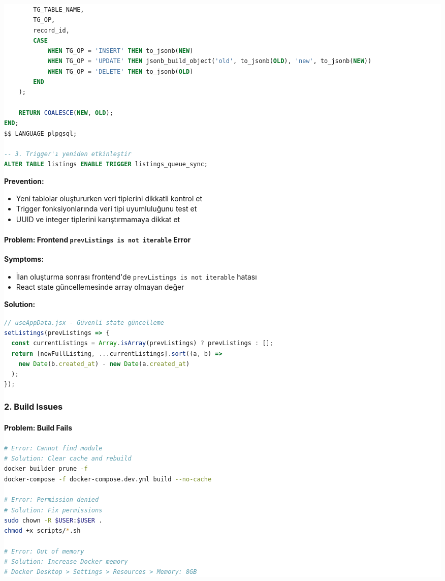 ```sql
        TG_TABLE_NAME,
        TG_OP,
        record_id,
        CASE 
            WHEN TG_OP = 'INSERT' THEN to_jsonb(NEW)
            WHEN TG_OP = 'UPDATE' THEN jsonb_build_object('old', to_jsonb(OLD), 'new', to_jsonb(NEW))
            WHEN TG_OP = 'DELETE' THEN to_jsonb(OLD)
        END
    );

    RETURN COALESCE(NEW, OLD);
END;
$$ LANGUAGE plpgsql;

-- 3. Trigger'ı yeniden etkinleştir
ALTER TABLE listings ENABLE TRIGGER listings_queue_sync;
```

**Prevention:**
- Yeni tablolar oluştururken veri tiplerini dikkatli kontrol et
- Trigger fonksiyonlarında veri tipi uyumluluğunu test et
- UUID ve integer tiplerini karıştırmamaya dikkat et

#### **Problem: Frontend `prevListings is not iterable` Error**
**Symptoms:**
- İlan oluşturma sonrası frontend'de `prevListings is not iterable` hatası
- React state güncellemesinde array olmayan değer

**Solution:**
```javascript
// useAppData.jsx - Güvenli state güncelleme
setListings(prevListings => {
  const currentListings = Array.isArray(prevListings) ? prevListings : [];
  return [newFullListing, ...currentListings].sort((a, b) => 
    new Date(b.created_at) - new Date(a.created_at)
  );
});
```

### **2. Build Issues**

#### **Problem: Build Fails**
```bash
# Error: Cannot find module
# Solution: Clear cache and rebuild
docker builder prune -f
docker-compose -f docker-compose.dev.yml build --no-cache

# Error: Permission denied
# Solution: Fix permissions
sudo chown -R $USER:$USER .
chmod +x scripts/*.sh

# Error: Out of memory
# Solution: Increase Docker memory
# Docker Desktop > Settings > Resources > Memory: 8GB
```
